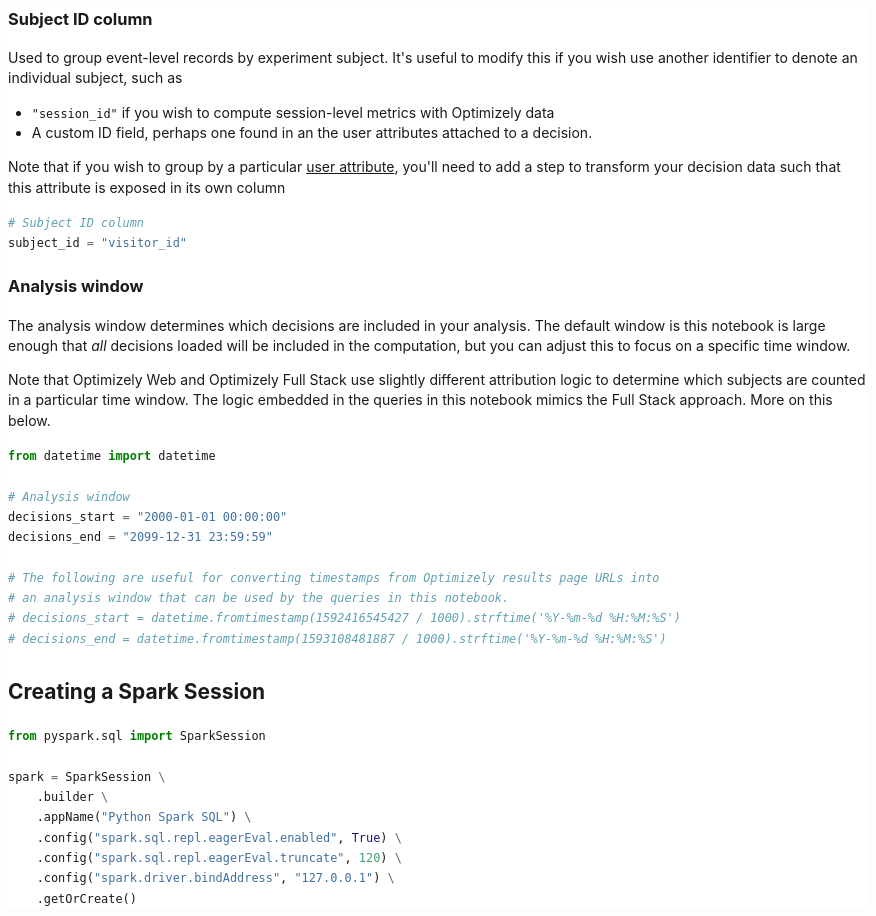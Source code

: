 ### Subject ID column
Used to group event-level records by experiment subject.  It's useful to modify this if you wish use another identifier to denote an individual subject, such as
- `"session_id"` if you wish to compute session-level metrics with Optimizely data
- A custom ID field, perhaps one found in an the user attributes attached to a decision.

Note that if you wish to group by a particular [user attribute](
https://docs.developers.optimizely.com/full-stack/docs/pass-in-audience-attributes-python), you'll need to add a step to 
transform your decision data such that this attribute is exposed in its own column


```python
# Subject ID column
subject_id = "visitor_id"
```

### Analysis window
The analysis window determines which decisions are included in your analysis.  The default window is this notebook is large enough that *all* decisions loaded will be included in the computation, but you can adjust this to focus on a specific time window.

Note that Optimizely Web and Optimizely Full Stack use slightly different attribution logic to determine which subjects are counted in a particular time window.  The logic embedded in the queries in this notebook mimics the Full Stack approach.  More on this below.


```python
from datetime import datetime

# Analysis window
decisions_start = "2000-01-01 00:00:00"
decisions_end = "2099-12-31 23:59:59"

# The following are useful for converting timestamps from Optimizely results page URLs into
# an analysis window that can be used by the queries in this notebook.
# decisions_start = datetime.fromtimestamp(1592416545427 / 1000).strftime('%Y-%m-%d %H:%M:%S')
# decisions_end = datetime.fromtimestamp(1593108481887 / 1000).strftime('%Y-%m-%d %H:%M:%S')
```

## Creating a Spark Session


```python
from pyspark.sql import SparkSession

spark = SparkSession \
    .builder \
    .appName("Python Spark SQL") \
    .config("spark.sql.repl.eagerEval.enabled", True) \
    .config("spark.sql.repl.eagerEval.truncate", 120) \
    .config("spark.driver.bindAddress", "127.0.0.1") \
    .getOrCreate()
```

